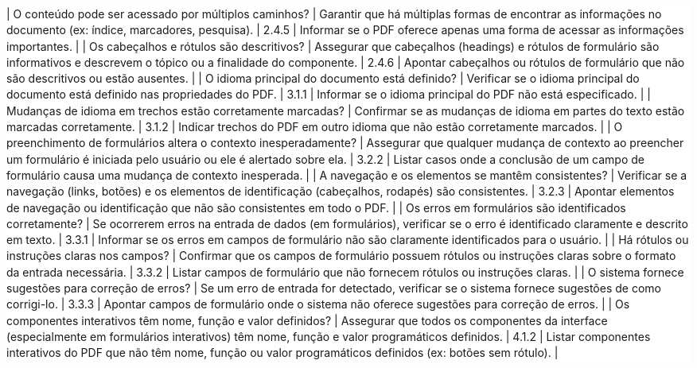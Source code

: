 | O conteúdo pode ser acessado por múltiplos caminhos? | Garantir que há múltiplas formas de encontrar as informações no documento (ex: índice, marcadores, pesquisa). | 2.4.5 | Informar se o PDF oferece apenas uma forma de acessar as informações importantes. |
| Os cabeçalhos e rótulos são descritivos? | Assegurar que cabeçalhos (headings) e rótulos de formulário são informativos e descrevem o tópico ou a finalidade do componente. | 2.4.6 | Apontar cabeçalhos ou rótulos de formulário que não são descritivos ou estão ausentes. |
| O idioma principal do documento está definido? | Verificar se o idioma principal do documento está definido nas propriedades do PDF. | 3.1.1  | Informar se o idioma principal do PDF não está especificado. |
| Mudanças de idioma em trechos estão corretamente marcadas? | Confirmar se as mudanças de idioma em partes do texto estão marcadas corretamente. | 3.1.2 | Indicar trechos do PDF em outro idioma que não estão corretamente marcados. |
| O preenchimento de formulários altera o contexto inesperadamente? | Assegurar que qualquer mudança de contexto ao preencher um formulário é iniciada pelo usuário ou ele é alertado sobre ela. | 3.2.2 | Listar casos onde a conclusão de um campo de formulário causa uma mudança de contexto inesperada. |
| A navegação e os elementos se mantêm consistentes? | Verificar se a navegação (links, botões) e os elementos de identificação (cabeçalhos, rodapés) são consistentes. | 3.2.3 | Apontar elementos de navegação ou identificação que não são consistentes em todo o PDF. |
| Os erros em formulários são identificados corretamente? | Se ocorrerem erros na entrada de dados (em formulários), verificar se o erro é identificado claramente e descrito em texto. | 3.3.1 | Informar se os erros em campos de formulário não são claramente identificados para o usuário. |
| Há rótulos ou instruções claras nos campos? | Confirmar que os campos de formulário possuem rótulos ou instruções claras sobre o formato da entrada necessária. | 3.3.2 | Listar campos de formulário que não fornecem rótulos ou instruções claras. |
| O sistema fornece sugestões para correção de erros? | Se um erro de entrada for detectado, verificar se o sistema fornece sugestões de como corrigi-lo. | 3.3.3 | Apontar campos de formulário onde o sistema não oferece sugestões para correção de erros. |
| Os componentes interativos têm nome, função e valor definidos? | Assegurar que todos os componentes da interface (especialmente em formulários interativos) têm nome, função e valor programáticos definidos. | 4.1.2 | Listar componentes interativos do PDF que não têm nome, função ou valor programáticos definidos (ex: botões sem rótulo). |
